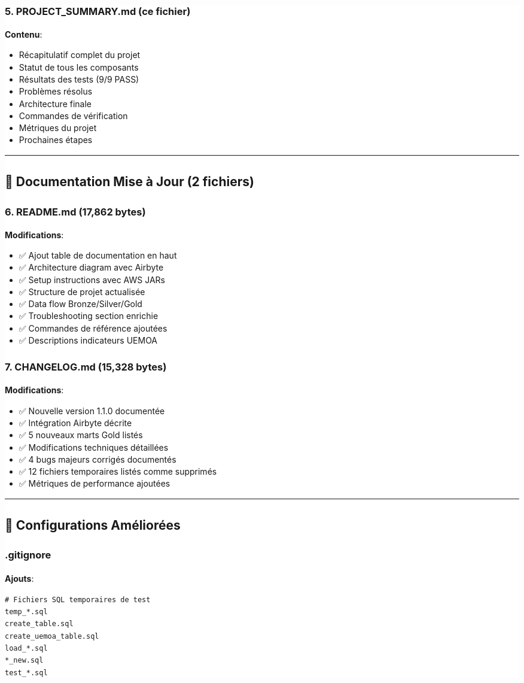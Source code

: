 ### 5. PROJECT_SUMMARY.md (ce fichier)
**Contenu**:
- Récapitulatif complet du projet
- Statut de tous les composants
- Résultats des tests (9/9 PASS)
- Problèmes résolus
- Architecture finale
- Commandes de vérification
- Métriques du projet
- Prochaines étapes

---

## 📝 Documentation Mise à Jour (2 fichiers)

### 6. README.md (17,862 bytes)
**Modifications**:
- ✅ Ajout table de documentation en haut
- ✅ Architecture diagram avec Airbyte
- ✅ Setup instructions avec AWS JARs
- ✅ Structure de projet actualisée
- ✅ Data flow Bronze/Silver/Gold
- ✅ Troubleshooting section enrichie
- ✅ Commandes de référence ajoutées
- ✅ Descriptions indicateurs UEMOA

### 7. CHANGELOG.md (15,328 bytes)
**Modifications**:
- ✅ Nouvelle version 1.1.0 documentée
- ✅ Intégration Airbyte décrite
- ✅ 5 nouveaux marts Gold listés
- ✅ Modifications techniques détaillées
- ✅ 4 bugs majeurs corrigés documentés
- ✅ 12 fichiers temporaires listés comme supprimés
- ✅ Métriques de performance ajoutées

---

## 🔧 Configurations Améliorées

### .gitignore
**Ajouts**:
```gitignore
# Fichiers SQL temporaires de test
temp_*.sql
create_table.sql
create_uemoa_table.sql
load_*.sql
*_new.sql
test_*.sql
```
